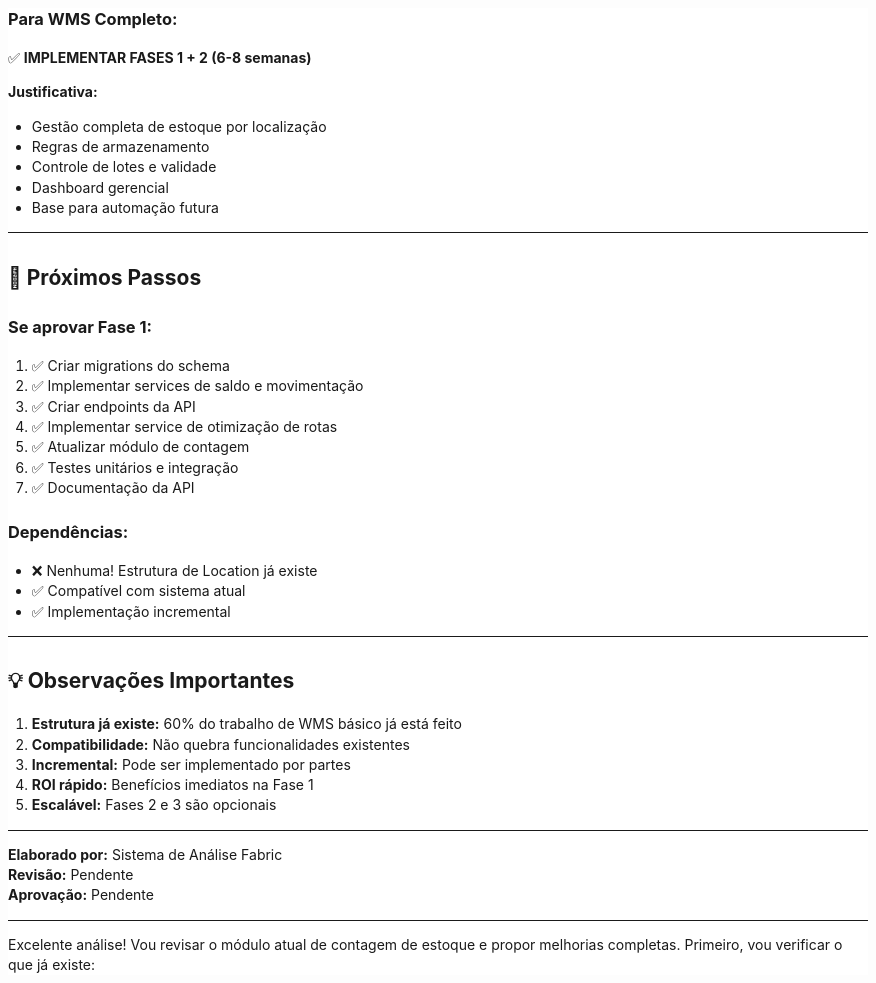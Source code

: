 
### **Para WMS Completo:**

✅ **IMPLEMENTAR FASES 1 + 2 (6-8 semanas)**

**Justificativa:**
- Gestão completa de estoque por localização
- Regras de armazenamento
- Controle de lotes e validade
- Dashboard gerencial
- Base para automação futura

---

## 📝 Próximos Passos

### **Se aprovar Fase 1:**
1. ✅ Criar migrations do schema
2. ✅ Implementar services de saldo e movimentação
3. ✅ Criar endpoints da API
4. ✅ Implementar service de otimização de rotas
5. ✅ Atualizar módulo de contagem
6. ✅ Testes unitários e integração
7. ✅ Documentação da API

### **Dependências:**
- ❌ Nenhuma! Estrutura de Location já existe
- ✅ Compatível com sistema atual
- ✅ Implementação incremental

---

## 💡 Observações Importantes

1. **Estrutura já existe:** 60% do trabalho de WMS básico já está feito
2. **Compatibilidade:** Não quebra funcionalidades existentes
3. **Incremental:** Pode ser implementado por partes
4. **ROI rápido:** Benefícios imediatos na Fase 1
5. **Escalável:** Fases 2 e 3 são opcionais

---

**Elaborado por:** Sistema de Análise Fabric  
**Revisão:** Pendente  
**Aprovação:** Pendente




***********************************************************************

Excelente análise! Vou revisar o módulo atual de contagem de estoque e propor melhorias completas. Primeiro, vou verificar o que já existe:
